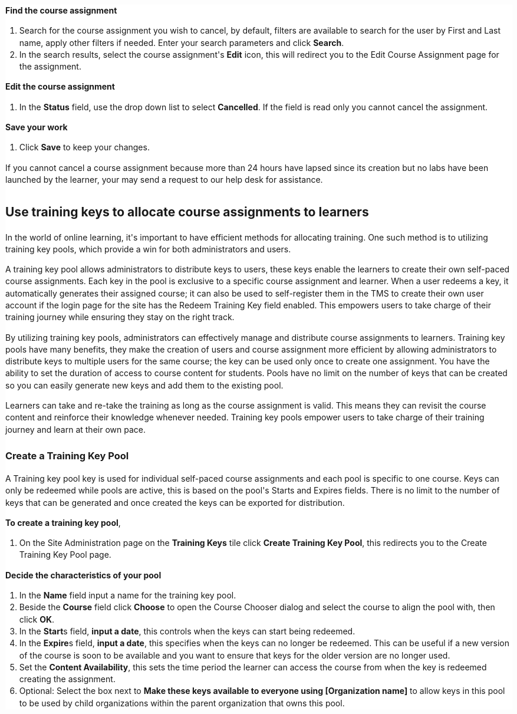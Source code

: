 **Find the course assignment**
1.	Search for the course assignment you wish to cancel, by default, filters are available to search for the user by First and Last name, apply other filters if needed. Enter your search parameters and click **Search**.
1.	In the search results, select the course assignment's **Edit** icon, this will redirect you to the Edit Course Assignment page for the assignment.

**Edit the course assignment**
1.	In the **Status** field, use the drop down list to select **Cancelled**. If the field is read only you cannot cancel the assignment.

**Save your work**
1.	Click **Save** to keep your changes.
	
If you cannot cancel a course assignment because more than 24 hours have lapsed since its creation but no labs have been launched by the learner, your may send a request to our help desk for assistance. 

## Use training keys to allocate course assignments to learners
In the world of online learning, it's important to have efficient methods for allocating training. One such method is to utilizing training key pools, which provide a win for both administrators and users. 

A training key pool allows administrators to distribute keys to users, these keys enable the learners to create their own self-paced course assignments. Each key in the pool is exclusive to a specific course assignment and learner. When a user redeems a key, it automatically generates their assigned course; it can also be used to self-register them in the TMS to create their own user account if the login page for the site has the Redeem Training Key field enabled. This empowers users to take charge of their training journey while ensuring they stay on the right track.

By utilizing training key pools, administrators can effectively manage and distribute course assignments to learners. Training key pools have many benefits, they make the creation of users and course assignment more efficient by allowing administrators to distribute keys to multiple users for the same course; the key can be used only once to create one assignment. You have the ability to set the duration of access to course content for students. Pools have no limit on the number of keys that can be created so you can easily generate new keys and add them to the existing pool.

Learners can take and re-take the training as long as the course assignment is valid. This means they can revisit the course content and reinforce their knowledge whenever needed. Training key pools empower users to take charge of their training journey and learn at their own pace.

### Create a Training Key Pool
A Training key pool key is used for individual self-paced course assignments and each pool is specific to one course. Keys can only be redeemed while pools are active, this is based on the pool's Starts and Expires fields. There is no limit to the number of keys that can be generated and once created the keys can be exported for distribution.

**To create a training key pool**,
1.	On the Site Administration page on the **Training Keys** tile click **Create Training Key Pool**, this redirects you to the Create Training Key Pool page.

**Decide the characteristics of your pool**
1.	In the **Name** field input a name for the training key pool.
1.	Beside the **Course** field click **Choose** to open the Course Chooser dialog and select the course to align the pool with, then click **OK**.
1.	In the **Start**s field, **input a date**, this controls when the keys can start being redeemed.
1.	In the **Expire**s field, **input a date**, this specifies when the keys can no longer be redeemed. This can be useful if a new version of the course is soon to be available and you want to ensure that keys for the older version are no longer used.
1.	Set the **Content Availability**, this sets the time period the learner can access the course from when the key is redeemed creating the assignment.
1.	Optional: Select the box next to **Make these keys available to everyone using [Organization name]** to allow keys in this pool to be used by child organizations within the parent organization that owns this pool.
